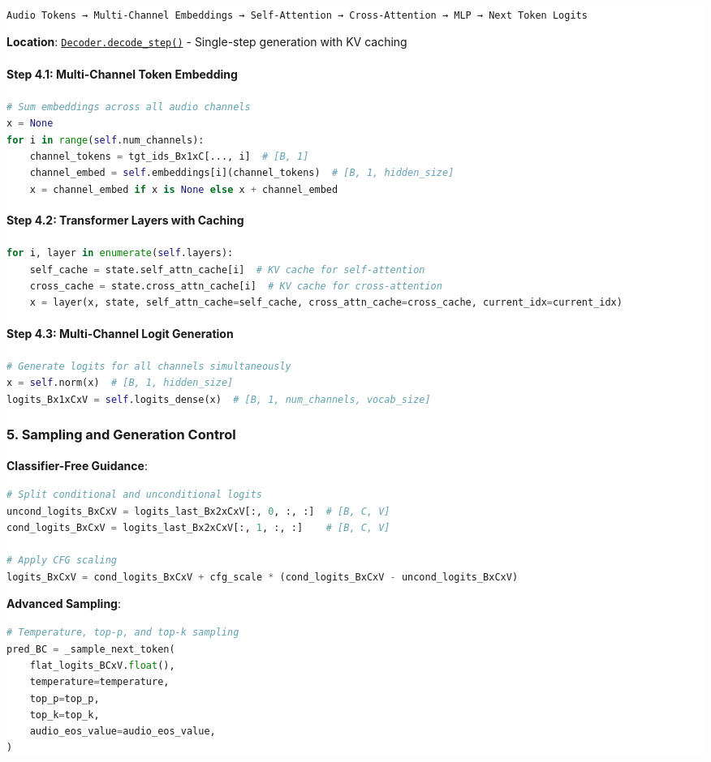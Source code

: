 ```
Audio Tokens → Multi-Channel Embeddings → Self-Attention → Cross-Attention → MLP → Next Token Logits
```

**Location**: [`Decoder.decode_step()`](dia/layers.py:784) - Single-step generation with KV caching

#### Step 4.1: Multi-Channel Token Embedding
```python
# Sum embeddings across all audio channels
x = None
for i in range(self.num_channels):
    channel_tokens = tgt_ids_Bx1xC[..., i]  # [B, 1]
    channel_embed = self.embeddings[i](channel_tokens)  # [B, 1, hidden_size]
    x = channel_embed if x is None else x + channel_embed
```

#### Step 4.2: Transformer Layers with Caching
```python
for i, layer in enumerate(self.layers):
    self_cache = state.self_attn_cache[i]  # KV cache for self-attention
    cross_cache = state.cross_attn_cache[i]  # KV cache for cross-attention
    x = layer(x, state, self_attn_cache=self_cache, cross_attn_cache=cross_cache, current_idx=current_idx)
```

#### Step 4.3: Multi-Channel Logit Generation
```python
# Generate logits for all channels simultaneously
x = self.norm(x)  # [B, 1, hidden_size]
logits_Bx1xCxV = self.logits_dense(x)  # [B, 1, num_channels, vocab_size]
```

### 5. Sampling and Generation Control

**Classifier-Free Guidance**:
```python
# Split conditional and unconditional logits
uncond_logits_BxCxV = logits_last_Bx2xCxV[:, 0, :, :]  # [B, C, V]
cond_logits_BxCxV = logits_last_Bx2xCxV[:, 1, :, :]    # [B, C, V]

# Apply CFG scaling
logits_BxCxV = cond_logits_BxCxV + cfg_scale * (cond_logits_BxCxV - uncond_logits_BxCxV)
```

**Advanced Sampling**:
```python
# Temperature, top-p, and top-k sampling
pred_BC = _sample_next_token(
    flat_logits_BCxV.float(),
    temperature=temperature,
    top_p=top_p,
    top_k=top_k,
    audio_eos_value=audio_eos_value,
)
```
